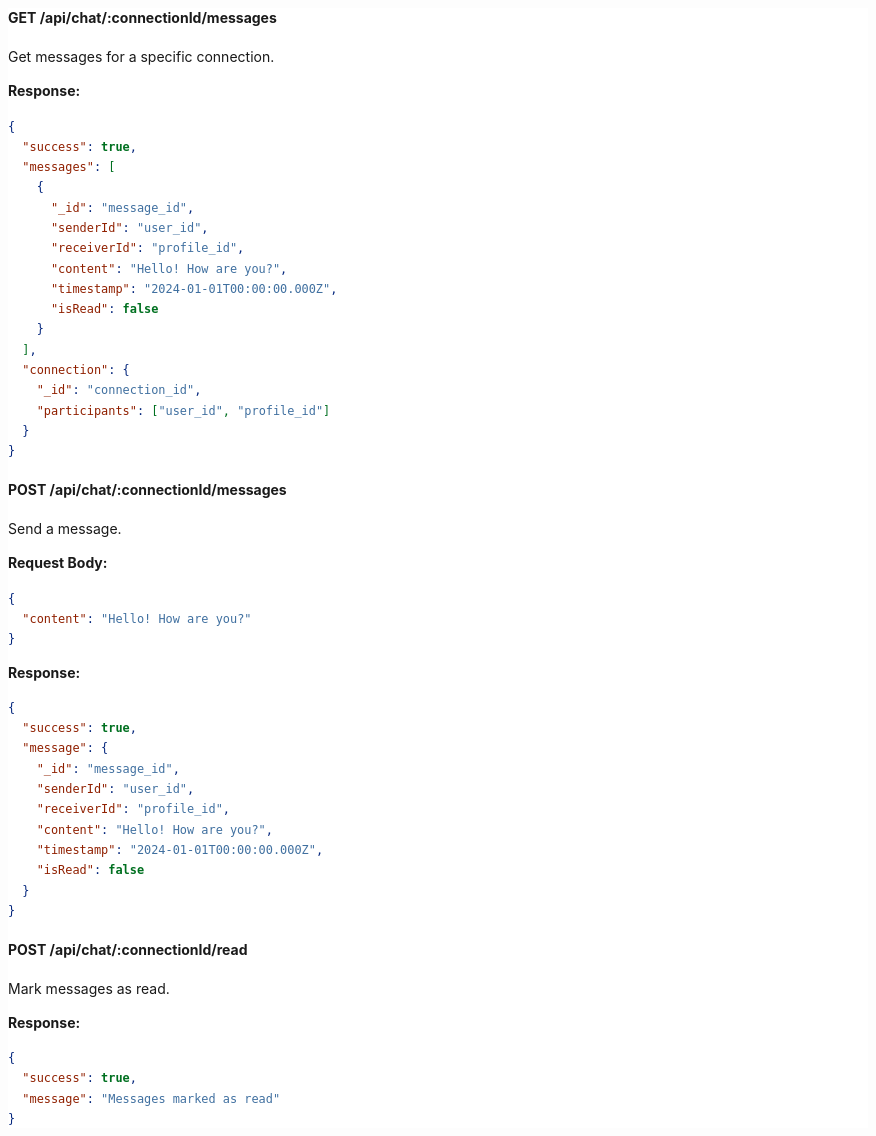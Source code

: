 #### GET /api/chat/:connectionId/messages
Get messages for a specific connection.

**Response:**
```json
{
  "success": true,
  "messages": [
    {
      "_id": "message_id",
      "senderId": "user_id",
      "receiverId": "profile_id",
      "content": "Hello! How are you?",
      "timestamp": "2024-01-01T00:00:00.000Z",
      "isRead": false
    }
  ],
  "connection": {
    "_id": "connection_id",
    "participants": ["user_id", "profile_id"]
  }
}
```

#### POST /api/chat/:connectionId/messages
Send a message.

**Request Body:**
```json
{
  "content": "Hello! How are you?"
}
```

**Response:**
```json
{
  "success": true,
  "message": {
    "_id": "message_id",
    "senderId": "user_id",
    "receiverId": "profile_id",
    "content": "Hello! How are you?",
    "timestamp": "2024-01-01T00:00:00.000Z",
    "isRead": false
  }
}
```

#### POST /api/chat/:connectionId/read
Mark messages as read.

**Response:**
```json
{
  "success": true,
  "message": "Messages marked as read"
}
```
